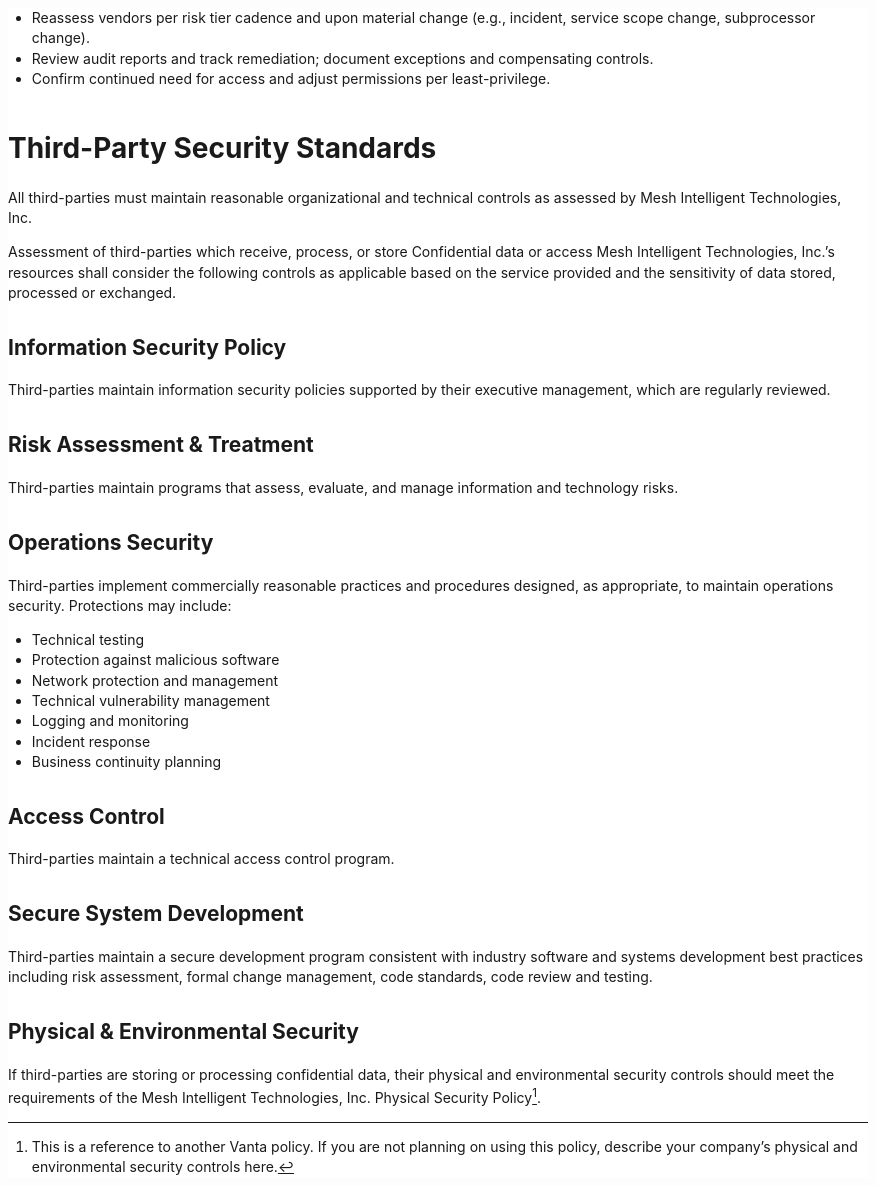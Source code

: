 - Reassess vendors per risk tier cadence and upon material change (e.g., incident, service scope change, subprocessor change).
- Review audit reports and track remediation; document exceptions and compensating controls.
- Confirm continued need for access and adjust permissions per least-privilege.

# **Third-Party Security Standards**

All third-parties must maintain reasonable organizational and technical controls as assessed by Mesh Intelligent Technologies, Inc.

Assessment of third-parties which receive, process, or store Confidential data or access Mesh Intelligent Technologies, Inc.’s resources shall consider the following controls as applicable based on the service provided and the sensitivity of data stored, processed or exchanged.

## **Information Security Policy**

Third-parties maintain information security policies supported by their executive management, which are regularly reviewed.

## **Risk Assessment & Treatment**

Third-parties maintain programs that assess, evaluate, and manage information and technology risks. 

## **Operations Security**

Third-parties implement commercially reasonable practices and procedures designed, as appropriate, to maintain operations security. Protections may include:

* Technical testing  
* Protection against malicious software  
* Network protection and management  
* Technical vulnerability management  
* Logging and monitoring  
* Incident response  
* Business continuity planning

## **Access Control**

Third-parties maintain a technical access control program.

## **Secure System Development**

Third-parties maintain a secure development program consistent with industry software and systems development best practices including risk assessment, formal change management, code standards, code review and testing.

## **Physical & Environmental Security**

If third-parties are storing or processing confidential data, their physical and environmental security controls should meet the requirements of the Mesh Intelligent Technologies, Inc. Physical Security Policy[^1].


[^1]:  This is a reference to another Vanta policy. If you are not planning on using this policy, describe your company’s physical and environmental security controls here.